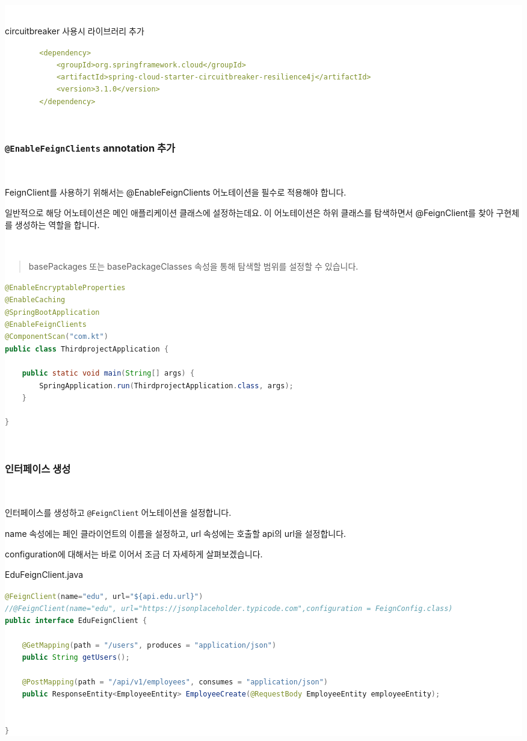 <br/>

circuitbreaker 사용시 라이브러리 추가    

```yaml
		<dependency>
			<groupId>org.springframework.cloud</groupId>
			<artifactId>spring-cloud-starter-circuitbreaker-resilience4j</artifactId>
			<version>3.1.0</version>
		</dependency>
```  

<br/>

### `@EnableFeignClients` annotation 추가

<br/>

FeignClient를 사용하기 위해서는 @EnableFeignClients 어노테이션을 필수로 적용해야 합니다.  

일반적으로 해당 어노테이션은 메인 애플리케이션 클래스에 설정하는데요. 이 어노테이션은 하위 클래스를 탐색하면서 @FeignClient를 찾아 구현체를 생성하는 역할을 합니다.  

<br/>

> basePackages 또는 basePackageClasses 속성을 통해 탐색할 범위를 설정할 수 있습니다.

```java
@EnableEncryptableProperties
@EnableCaching
@SpringBootApplication
@EnableFeignClients
@ComponentScan("com.kt")
public class ThirdprojectApplication {

	public static void main(String[] args) {
		SpringApplication.run(ThirdprojectApplication.class, args);
	}

}
```  

<br/>

### 인터페이스 생성

<br/>

인터페이스를 생성하고 `@FeignClient` 어노테이션을 설정합니다.  

name 속성에는 페인 클라이언트의 이름을 설정하고, url 속성에는 호출할 api의 url을 설정합니다.

configuration에 대해서는 바로 이어서 조금 더 자세하게 살펴보겠습니다.


EduFeignClient.java  
```java
@FeignClient(name="edu", url="${api.edu.url}")
//@FeignClient(name="edu", url="https://jsonplaceholder.typicode.com",configuration = FeignConfig.class)
public interface EduFeignClient {

    @GetMapping(path = "/users", produces = "application/json")
    public String getUsers();

    @PostMapping(path = "/api/v1/employees", consumes = "application/json")
    public ResponseEntity<EmployeeEntity> EmployeeCreate(@RequestBody EmployeeEntity employeeEntity);


}
```  
